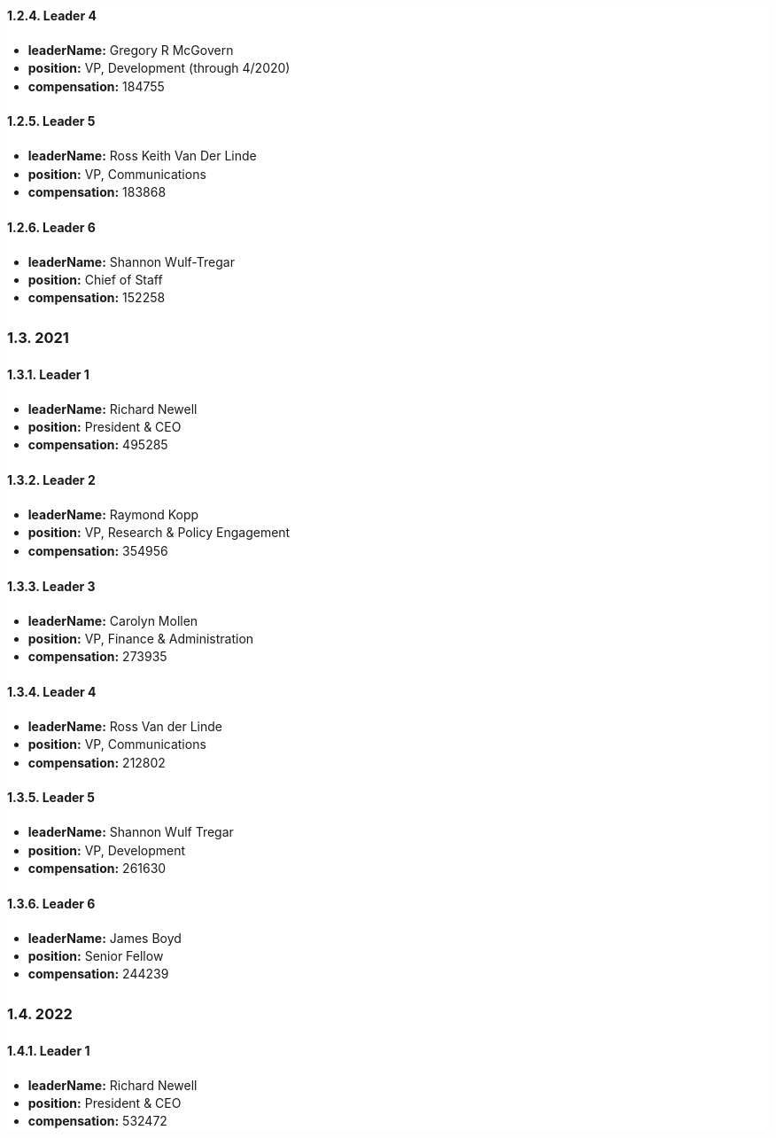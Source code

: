 #### 1.2.4. Leader 4
- **leaderName:** Gregory R McGovern
- **position:** VP, Development (through 4/2020)
- **compensation:** 184755

#### 1.2.5. Leader 5
- **leaderName:** Ross Keith Van Der Linde
- **position:** VP, Communications
- **compensation:** 183868

#### 1.2.6. Leader 6
- **leaderName:** Shannon Wulf-Tregar
- **position:** Chief of Staff
- **compensation:** 152258

### 1.3. 2021
#### 1.3.1. Leader 1
- **leaderName:** Richard Newell
- **position:** President & CEO
- **compensation:** 495285

#### 1.3.2. Leader 2
- **leaderName:** Raymond Kopp
- **position:** VP, Research & Policy Engagement
- **compensation:** 354956

#### 1.3.3. Leader 3
- **leaderName:** Carolyn Mollen
- **position:** VP, Finance & Administration
- **compensation:** 273935

#### 1.3.4. Leader 4
- **leaderName:** Ross Van der Linde
- **position:** VP, Communications
- **compensation:** 212802

#### 1.3.5. Leader 5
- **leaderName:** Shannon Wulf Tregar
- **position:** VP, Development
- **compensation:** 261630

#### 1.3.6. Leader 6
- **leaderName:** James Boyd
- **position:** Senior Fellow
- **compensation:** 244239

### 1.4. 2022
#### 1.4.1. Leader 1
- **leaderName:** Richard Newell
- **position:** President & CEO
- **compensation:** 532472
